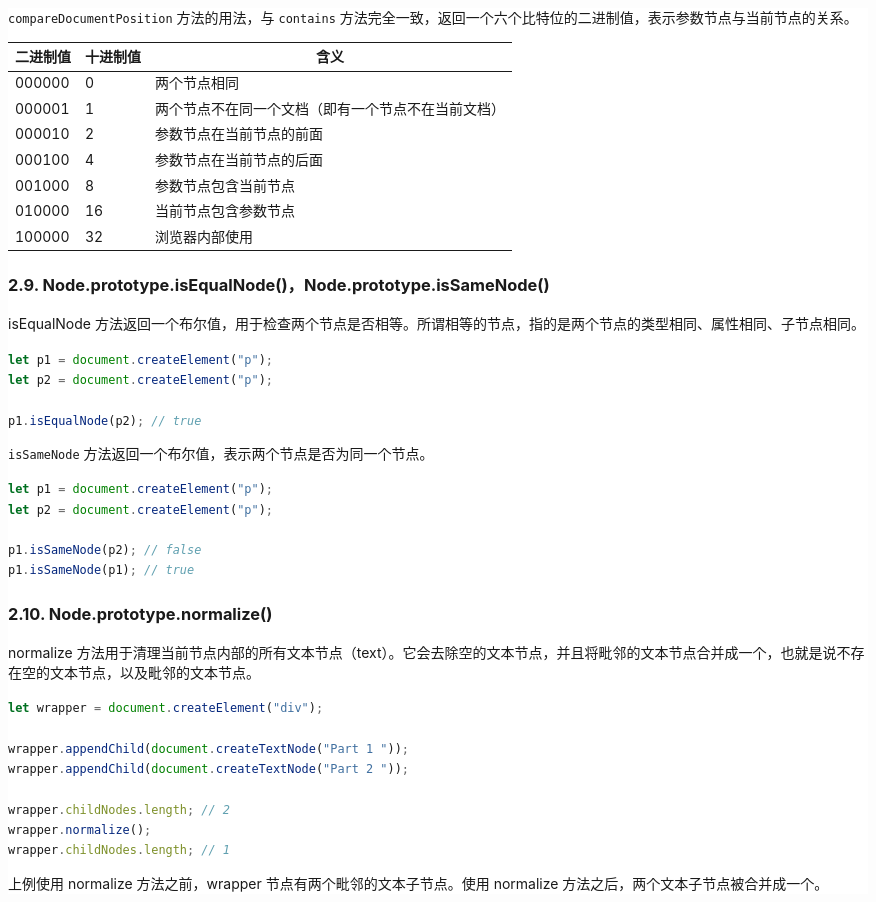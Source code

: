 `compareDocumentPosition` 方法的用法，与 `contains` 方法完全一致，返回一个六个比特位的二进制值，表示参数节点与当前节点的关系。

| 二进制值 | 十进制值 | 含义                                               |
| -------- | -------- | -------------------------------------------------- |
| 000000   | 0        | 两个节点相同                                       |
| 000001   | 1        | 两个节点不在同一个文档（即有一个节点不在当前文档） |
| 000010   | 2        | 参数节点在当前节点的前面                           |
| 000100   | 4        | 参数节点在当前节点的后面                           |
| 001000   | 8        | 参数节点包含当前节点                               |
| 010000   | 16       | 当前节点包含参数节点                               |
| 100000   | 32       | 浏览器内部使用                                     |

### 2.9. Node.prototype.isEqualNode()，Node.prototype.isSameNode()

isEqualNode 方法返回一个布尔值，用于检查两个节点是否相等。所谓相等的节点，指的是两个节点的类型相同、属性相同、子节点相同。

```javascript
let p1 = document.createElement("p");
let p2 = document.createElement("p");

p1.isEqualNode(p2); // true
```

`isSameNode` 方法返回一个布尔值，表示两个节点是否为同一个节点。

```javascript
let p1 = document.createElement("p");
let p2 = document.createElement("p");

p1.isSameNode(p2); // false
p1.isSameNode(p1); // true
```

### 2.10. Node.prototype.normalize()

normalize 方法用于清理当前节点内部的所有文本节点（text）。它会去除空的文本节点，并且将毗邻的文本节点合并成一个，也就是说不存在空的文本节点，以及毗邻的文本节点。

```javascript
let wrapper = document.createElement("div");

wrapper.appendChild(document.createTextNode("Part 1 "));
wrapper.appendChild(document.createTextNode("Part 2 "));

wrapper.childNodes.length; // 2
wrapper.normalize();
wrapper.childNodes.length; // 1
```

上例使用 normalize 方法之前，wrapper 节点有两个毗邻的文本子节点。使用 normalize 方法之后，两个文本子节点被合并成一个。
